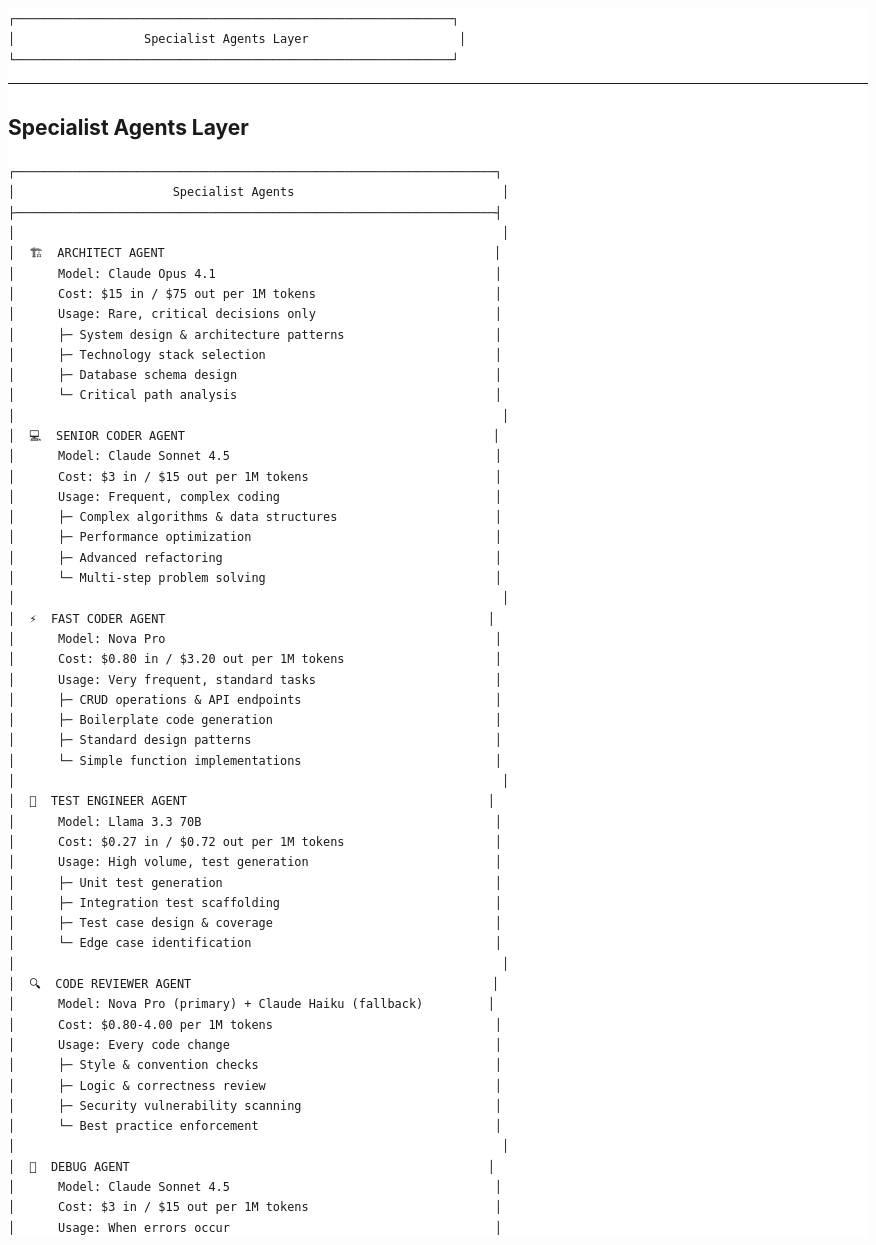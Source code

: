 ```
┌─────────────────────────────────────────────────────────────┐
│                  Specialist Agents Layer                     │
└─────────────────────────────────────────────────────────────┘
```

---

## Specialist Agents Layer

```
┌───────────────────────────────────────────────────────────────────┐
│                      Specialist Agents                             │
├───────────────────────────────────────────────────────────────────┤
│                                                                    │
│  🏗️  ARCHITECT AGENT                                              │
│      Model: Claude Opus 4.1                                       │
│      Cost: $15 in / $75 out per 1M tokens                         │
│      Usage: Rare, critical decisions only                         │
│      ├─ System design & architecture patterns                     │
│      ├─ Technology stack selection                                │
│      ├─ Database schema design                                    │
│      └─ Critical path analysis                                    │
│                                                                    │
│  💻  SENIOR CODER AGENT                                           │
│      Model: Claude Sonnet 4.5                                     │
│      Cost: $3 in / $15 out per 1M tokens                          │
│      Usage: Frequent, complex coding                              │
│      ├─ Complex algorithms & data structures                      │
│      ├─ Performance optimization                                  │
│      ├─ Advanced refactoring                                      │
│      └─ Multi-step problem solving                                │
│                                                                    │
│  ⚡  FAST CODER AGENT                                             │
│      Model: Nova Pro                                              │
│      Cost: $0.80 in / $3.20 out per 1M tokens                     │
│      Usage: Very frequent, standard tasks                         │
│      ├─ CRUD operations & API endpoints                           │
│      ├─ Boilerplate code generation                               │
│      ├─ Standard design patterns                                  │
│      └─ Simple function implementations                           │
│                                                                    │
│  🧪  TEST ENGINEER AGENT                                          │
│      Model: Llama 3.3 70B                                         │
│      Cost: $0.27 in / $0.72 out per 1M tokens                     │
│      Usage: High volume, test generation                          │
│      ├─ Unit test generation                                      │
│      ├─ Integration test scaffolding                              │
│      ├─ Test case design & coverage                               │
│      └─ Edge case identification                                  │
│                                                                    │
│  🔍  CODE REVIEWER AGENT                                          │
│      Model: Nova Pro (primary) + Claude Haiku (fallback)         │
│      Cost: $0.80-4.00 per 1M tokens                               │
│      Usage: Every code change                                     │
│      ├─ Style & convention checks                                 │
│      ├─ Logic & correctness review                                │
│      ├─ Security vulnerability scanning                           │
│      └─ Best practice enforcement                                 │
│                                                                    │
│  🔧  DEBUG AGENT                                                  │
│      Model: Claude Sonnet 4.5                                     │
│      Cost: $3 in / $15 out per 1M tokens                          │
│      Usage: When errors occur                                     │
```